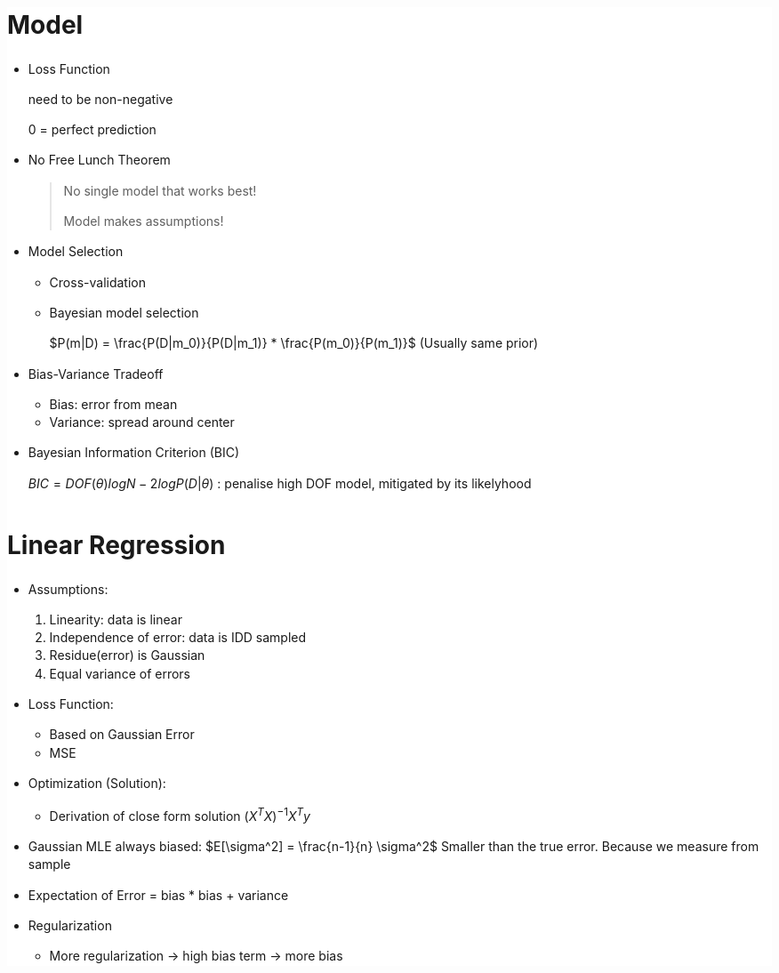 # Model

- Loss Function 

  need to be non-negative

  0 = perfect prediction

- No Free Lunch Theorem

  > No single model that works best!
  >
  > Model makes assumptions!

- Model Selection

  - Cross-validation

  - Bayesian model selection

    $P(m|D) = \frac{P(D|m_0)}{P(D|m_1)} * \frac{P(m_0)}{P(m_1)}$ (Usually same prior)

- Bias-Variance Tradeoff

  - Bias: error from mean 
  - Variance: spread around center

- Bayesian Information Criterion (BIC)

  $BIC = DOF(\theta)log N - 2logP(D|\theta)$ : penalise high DOF model, mitigated by its likelyhood 



# Linear Regression

- Assumptions:

  1. Linearity: data is linear
  2. Independence of error: data is IDD sampled 
  3. Residue(error) is Gaussian
  4. Equal variance of errors

- Loss Function: 

  - Based on Gaussian Error 
  - MSE 

- Optimization (Solution):

  - Derivation of close form solution $(X^TX)^{-1}X^Ty$

- Gaussian MLE always biased: $E[\sigma^2] = \frac{n-1}{n} \sigma^2$
  Smaller than the true error. Because we measure from sample 

- Expectation of Error = bias * bias + variance

- Regularization

  - More regularization -> high bias term -> more bias
